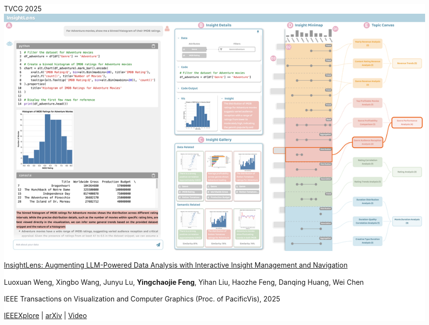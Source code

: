 <div class='paper-box'><div class='paper-box-image'><div><div class="badge">TVCG 2025</div><img src='images/InsightLens.png' alt="sym" width="100%"></div></div>
<div class='paper-box-text' markdown="1">

[InsightLens: Augmenting LLM-Powered Data Analysis with Interactive Insight Management and Navigation](https://ieeexplore.ieee.org/abstract/document/10989518/)

Luoxuan Weng, Xingbo Wang, Junyu Lu, **Yingchaojie Feng**, Yihan Liu, Haozhe Feng, Danqing Huang, Wei Chen

IEEE Transactions on Visualization and Computer Graphics (Proc. of PacificVis), 2025

[IEEEXplore](https://ieeexplore.ieee.org/abstract/document/10989518/) \| [arXiv](https://arxiv.org/abs/2404.01644) \| [Video](https://luoxuanweng.site/videos/InsightLens.mp4)

</div>
</div>
